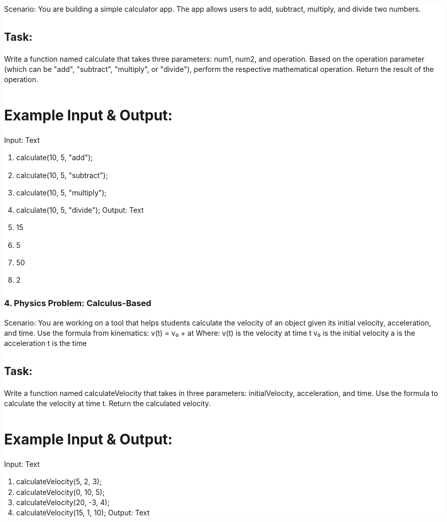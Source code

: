 Scenario: You are building a simple calculator app. The app allows users to add, subtract, multiply, and divide two numbers.
## Task:
Write a function named calculate that takes three parameters: num1, num2, and operation.
Based on the operation parameter (which can be "add", "subtract", "multiply", or "divide"), perform the respective mathematical operation.
Return the result of the operation.
# Example Input & Output:
Input:
Text

1. calculate(10, 5, "add");
2. calculate(10, 5, "subtract");
3. calculate(10, 5, "multiply");
4. calculate(10, 5, "divide");
Output:
Text

1. 15
2. 5
3. 50
4. 2

### 4. Physics Problem: Calculus-Based

Scenario: You are working on a tool that helps students calculate the velocity of an object given its initial velocity, acceleration, and time. Use the formula from kinematics: v(t) = v₀ + at
Where:
v(t) is the velocity at time t
v₀ is the initial velocity
a is the acceleration
t is the time
## Task:
Write a function named calculateVelocity that takes in three parameters: initialVelocity, acceleration, and time.
Use the formula to calculate the velocity at time t.
Return the calculated velocity.
# Example Input & Output:
Input:
Text

1. calculateVelocity(5, 2, 3);
2. calculateVelocity(0, 10, 5);
3. calculateVelocity(20, -3, 4);
4. calculateVelocity(15, 1, 10);
Output:
Text
